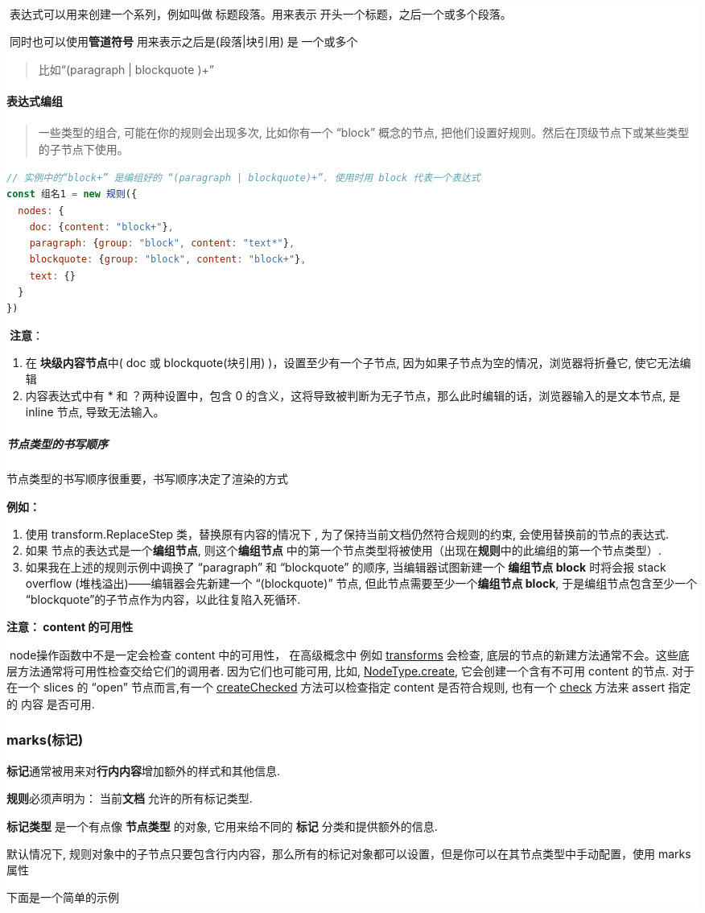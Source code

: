​	表达式可以用来创建一个系列，例如叫做 标题段落。用来表示 开头一个标题，之后一个或多个段落。

​	同时也可以使用**管道符号** 用来表示之后是(段落|块引用) 是 一个或多个

>  比如“(paragraph  | blockquote )+”

#### 表达式编组

> 一些类型的组合, 可能在你的规则会出现多次, 比如你有一个 “block” 概念的节点, 把他们设置好规则。然后在顶级节点下或某些类型的子节点下使用。

```js
// 实例中的“block+” 是编组好的 “(paragraph | blockquote)+”. 使用时用 block 代表一个表达式
const 组名1 = new 规则({
  nodes: {
    doc: {content: "block+"},
    paragraph: {group: "block", content: "text*"},
    blockquote: {group: "block", content: "block+"},
    text: {}
  }
})
```



​	**注意**：

1. 在 **块级内容节点**中( doc 或 blockquote(块引用) )，设置至少有一个子节点, 因为如果子节点为空的情况，浏览器将折叠它, 使它无法编辑​	
2. 内容表达式中有 * 和 ？两种设置中，包含 0 的含义，这将导致被判断为无子节点，那么此时编辑的话，浏览器输入的是文本节点, 是 inline 节点, 导致无法输入。

##### 	节点类型的书写顺序

节点类型的书写顺序很重要，书写顺序决定了渲染的方式

**例如：** 

1. 使用 transform.ReplaceStep 类，替换原有内容的情况下 , 为了保持当前文档仍然符合规则的约束, 会使用替换前的节点的表达式. 
2. 如果 节点的表达式是一个**编组节点**, 则这个**编组节点** 中的第一个节点类型将被使用（出现在**规则**中的此编组的第一个节点类型）. 
3. 如果我在上述的规则示例中调换了 “paragraph” 和 “blockquote” 的顺序, 当编辑器试图新建一个 **编组节点 block** 时将会报 stack overflow (堆栈溢出)——编辑器会先新建一个 “(blockquote)” 节点, 但此节点需要至少一个**编组节点 block**, 于是编组节点包含至少一个 “blockquote”的子节点作为内容，以此往复陷入死循环.

**注意： content 的可用性**

​	node操作函数中不是一定会检查 content 中的可用性， 在高级概念中 例如 [transforms](http://prosemirror.net/docs/guide/#transform) 会检查, 底层的节点的新建方法通常不会。这些底层方法通常将可用性检查交给它们的调用者. 因为它们也可能可用, 比如, [NodeType.create](http://prosemirror.net/docs/ref/#model.NodeType.create), 它会创建一个含有不可用 content 的节点. 对于在一个 slices 的 “open” 节点而言,有一个 [createChecked](http://prosemirror.net/docs/ref/#model.NodeType.createChecked) 方法可以检查指定 content 是否符合规则, 也有一个 [check](http://prosemirror.net/docs/ref/#model.Node.check) 方法来 assert 指定的 内容 是否可用.

### marks(标记)

**标记**通常被用来对**行内内容**增加额外的样式和其他信息. 

**规则**必须声明为： 当前**文档** 允许的所有标记类型.

**标记类型** 是一个有点像 **节点类型** 的对象, 它用来给不同的 **标记** 分类和提供额外的信息.

默认情况下, 规则对象中的子节点只要包含行内内容，那么所有的标记对象都可以设置，但是你可以在其节点类型中手动配置，使用 marks 属性

下面是一个简单的示例
